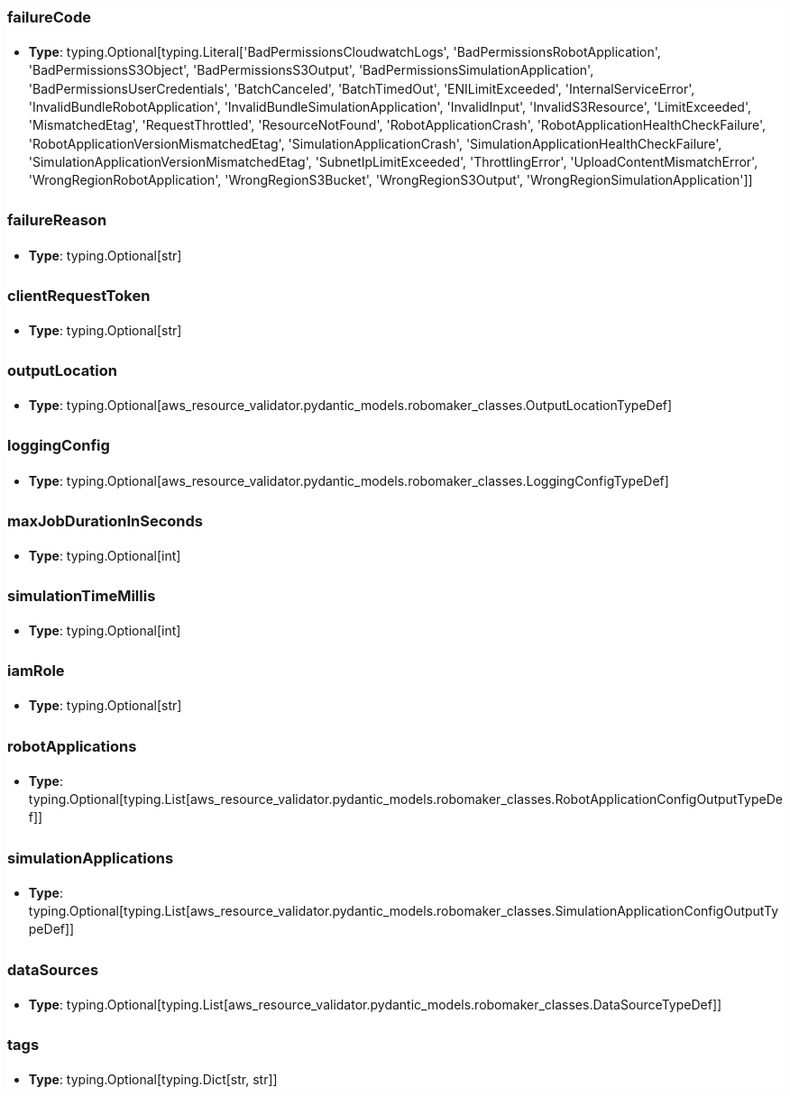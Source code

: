 ### failureCode
- **Type**: typing.Optional[typing.Literal['BadPermissionsCloudwatchLogs', 'BadPermissionsRobotApplication', 'BadPermissionsS3Object', 'BadPermissionsS3Output', 'BadPermissionsSimulationApplication', 'BadPermissionsUserCredentials', 'BatchCanceled', 'BatchTimedOut', 'ENILimitExceeded', 'InternalServiceError', 'InvalidBundleRobotApplication', 'InvalidBundleSimulationApplication', 'InvalidInput', 'InvalidS3Resource', 'LimitExceeded', 'MismatchedEtag', 'RequestThrottled', 'ResourceNotFound', 'RobotApplicationCrash', 'RobotApplicationHealthCheckFailure', 'RobotApplicationVersionMismatchedEtag', 'SimulationApplicationCrash', 'SimulationApplicationHealthCheckFailure', 'SimulationApplicationVersionMismatchedEtag', 'SubnetIpLimitExceeded', 'ThrottlingError', 'UploadContentMismatchError', 'WrongRegionRobotApplication', 'WrongRegionS3Bucket', 'WrongRegionS3Output', 'WrongRegionSimulationApplication']]

### failureReason
- **Type**: typing.Optional[str]

### clientRequestToken
- **Type**: typing.Optional[str]

### outputLocation
- **Type**: typing.Optional[aws_resource_validator.pydantic_models.robomaker_classes.OutputLocationTypeDef]

### loggingConfig
- **Type**: typing.Optional[aws_resource_validator.pydantic_models.robomaker_classes.LoggingConfigTypeDef]

### maxJobDurationInSeconds
- **Type**: typing.Optional[int]

### simulationTimeMillis
- **Type**: typing.Optional[int]

### iamRole
- **Type**: typing.Optional[str]

### robotApplications
- **Type**: typing.Optional[typing.List[aws_resource_validator.pydantic_models.robomaker_classes.RobotApplicationConfigOutputTypeDef]]

### simulationApplications
- **Type**: typing.Optional[typing.List[aws_resource_validator.pydantic_models.robomaker_classes.SimulationApplicationConfigOutputTypeDef]]

### dataSources
- **Type**: typing.Optional[typing.List[aws_resource_validator.pydantic_models.robomaker_classes.DataSourceTypeDef]]

### tags
- **Type**: typing.Optional[typing.Dict[str, str]]
